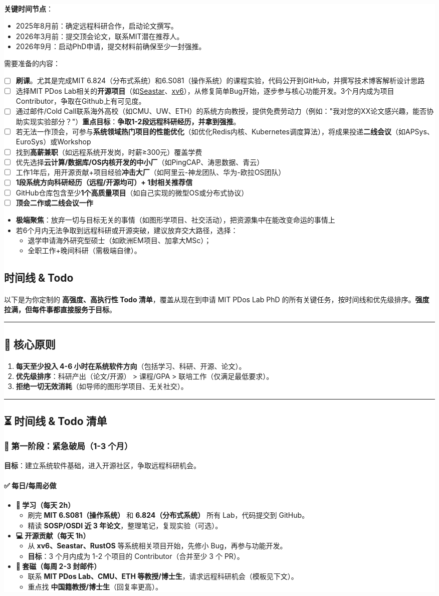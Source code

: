 **关键时间节点**：

- 2025年8月前：确定远程科研合作，启动论文撰写。
- 2026年3月前：提交顶会论文，联系MIT潜在推荐人。
- 2026年9月：启动PhD申请，提交材料前确保至少一封强推。

需要准备的内容：

- [ ] **刷课**。尤其是完成MIT 6.824（分布式系统）和6.S081（操作系统）的课程实验，代码公开到GitHub，并撰写技术博客解析设计思路
- [ ] 选择MIT PDos Lab相关的**开源项目**（如[Seastar](https://github.com/scylladb/seastar)、[xv6](https://github.com/mit-pdos/xv6-riscv)），从修复简单Bug开始，逐步参与核心功能开发。3个月内成为项目Contributor，争取在Github上有可见度。
- [ ] 通过邮件/Cold Call联系海外高校（如CMU、UW、ETH）的系统方向教授，提供免费劳动力（例如："我对您的XX论文感兴趣，能否协助实现实验部分？"）**重点目标**：**争取1-2段远程科研经历，并拿到强推**。
- [ ] 若无法一作顶会，可参与**系统领域热门项目的性能优化**（如优化Redis内核、Kubernetes调度算法），将成果投递**二线会议**（如APSys、EuroSys）或Workshop
- [ ] 找到**高薪兼职**（如远程系统开发岗，时薪≥300元）覆盖学费
- [ ] 优先选择**云计算/数据库/OS内核开发的中小厂**（如PingCAP、涛思数据、青云）
- [ ] 工作1年后，用开源贡献+项目经验**冲击大厂**（如阿里云-神龙团队、华为-欧拉OS团队）
- [ ] **1段系统方向科研经历（远程/开源均可）+ 1封相关推荐信**
- [ ] GitHub仓库包含至少**1个高质量项目**（如自己实现的微型OS或分布式协议）
- [ ] **顶会二作或二线会议一作**
- **极端聚焦**：放弃一切与目标无关的事情（如图形学项目、社交活动），把资源集中在能改变命运的事情上
- 若6个月内无法争取到远程科研或开源突破，建议放弃交大路径，选择：
    - 退学申请海外研究型硕士（如欧洲EM项目、加拿大MSc）；
    - 全职工作+晚间科研（需极端自律）。

## 时间线 & Todo

以下是为你定制的 **高强度、高执行性 Todo 清单**，覆盖从现在到申请 MIT PDos Lab PhD 的所有关键任务，按时间线和优先级排序。**强度拉满，但每件事都直接服务于目标**。

---

## **📌 核心原则**

1. **每天至少投入 4-6 小时在系统软件方向**（包括学习、科研、开源、论文）。
2. **优先级排序**：科研产出（论文/开源） > 课程/GPA > 联培工作（仅满足最低要求）。
3. **拒绝一切无效消耗**（如导师的图形学项目、无关社交）。

---

## **⏳ 时间线 & Todo 清单**

### **📅 第一阶段：紧急破局（1-3 个月）**

**目标**：建立系统软件基础，进入开源社区，争取远程科研机会。

#### **✅ 每日/每周必做**

- **📖 学习（每天 2h）**
  - 刷完 **MIT 6.S081（操作系统）** 和 **6.824（分布式系统）** 所有 Lab，代码提交到 GitHub。
  - 精读 **SOSP/OSDI 近 3 年论文**，整理笔记，复现实验（可选）。
- **💻 开源贡献（每天 1h）**
  - 从 **xv6、Seastar、RustOS** 等系统相关项目开始，先修小 Bug，再参与功能开发。
  - **目标**：3 个月内成为 1-2 个项目的 Contributor（合并至少 3 个 PR）。
- **📧 套磁（每周 2-3 封邮件）**
  - 联系 **MIT PDos Lab、CMU、ETH 等教授/博士生**，请求远程科研机会（模板见下文）。
  - 重点找 **中国籍教授/博士生**（回复率更高）。
